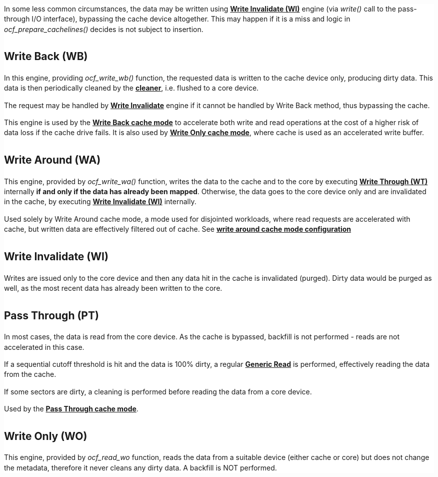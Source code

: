 In some less common circumstances, the data may be written using
[**Write Invalidate (WI)**](/ocf_io_engines.html#write-invalidate-wi) engine 
(via *write()* call to the pass-through I/O interface), bypassing the cache
device altogether. This may happen if it is a miss and logic in 
*ocf_prepare_cachelines()* decides is not subject to insertion. 

## Write Back (WB)
In this engine, providing *ocf_write_wb()* function, the requested data 
is written to the cache device only, producing dirty data.
This data is then periodically cleaned by the [**cleaner**](/cleaning.html),
i.e. flushed to a core device.

The request may be handled by [**Write Invalidate**](/ocf_io_engines.html#write-invalidate-wi) 
engine if it cannot be handled by Write Back method, thus bypassing the cache.

This engine is used by the [**Write Back cache mode**](/cache_configuration.html#write-back)
to accelerate both write and read operations at the cost of a higher risk of 
data loss if the cache drive fails. It is also used by 
[**Write Only cache mode**](/cache_configuration.html#write-only), where cache 
is used as an accelerated write buffer.

## Write Around (WA)
This engine, provided by *ocf_write_wa()* function, writes the data to the cache
and to the core by executing [**Write Through (WT)**](/ocf_io_engines.html#write-through-wt) 
internally **if and only if the data has already been mapped**. Otherwise, the 
data goes to the core device only and are invalidated in the cache, by executing
[**Write Invalidate (WI)**](/ocf_io_engines.html#write-invalidate-wi) internally.

Used solely by Write Around cache mode, a mode used for disjointed workloads,
where read requests are accelerated with cache, but written data are effectively 
filtered out of cache. See [**write around cache mode configuration**](/cache_configuration.html#write-around)  

## Write Invalidate (WI)
Writes are issued only to the core device and then any data hit in the cache is 
invalidated (purged). Dirty data would be purged as well, as the most recent data 
has already been written to the core. 

## Pass Through (PT)
In most cases, the data is read from the core device. As the cache is bypassed, 
backfill is not performed - reads are not accelerated in this case.

If a sequential cutoff threshold is hit and the data is 100% dirty, a regular 
[**Generic Read**](/ocf_io_engines.html#generic-read) is performed, effectively
reading the data from the cache.

If some sectors are dirty, a cleaning is performed before reading the data from
a core device.

Used by the [**Pass Through cache mode**](/cache_configuration#pass-through).

## Write Only (WO)
This engine, provided by *ocf_read_wo* function, reads the data from a suitable 
device (either cache or core) but does not change the metadata, therefore it 
never cleans any dirty data. A backfill is NOT performed.
